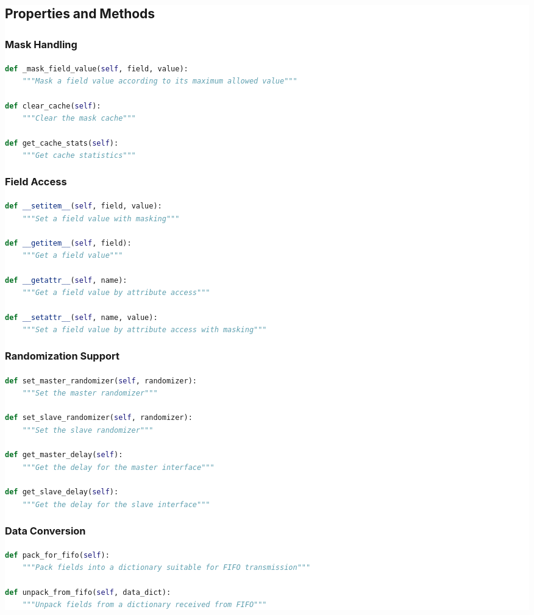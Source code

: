## Properties and Methods

### Mask Handling

```python
def _mask_field_value(self, field, value):
    """Mask a field value according to its maximum allowed value"""
    
def clear_cache(self):
    """Clear the mask cache"""
    
def get_cache_stats(self):
    """Get cache statistics"""
```

### Field Access

```python
def __setitem__(self, field, value):
    """Set a field value with masking"""
    
def __getitem__(self, field):
    """Get a field value"""
    
def __getattr__(self, name):
    """Get a field value by attribute access"""
    
def __setattr__(self, name, value):
    """Set a field value by attribute access with masking"""
```

### Randomization Support

```python
def set_master_randomizer(self, randomizer):
    """Set the master randomizer"""
    
def set_slave_randomizer(self, randomizer):
    """Set the slave randomizer"""
    
def get_master_delay(self):
    """Get the delay for the master interface"""
    
def get_slave_delay(self):
    """Get the delay for the slave interface"""
```

### Data Conversion

```python
def pack_for_fifo(self):
    """Pack fields into a dictionary suitable for FIFO transmission"""
    
def unpack_from_fifo(self, data_dict):
    """Unpack fields from a dictionary received from FIFO"""
```
